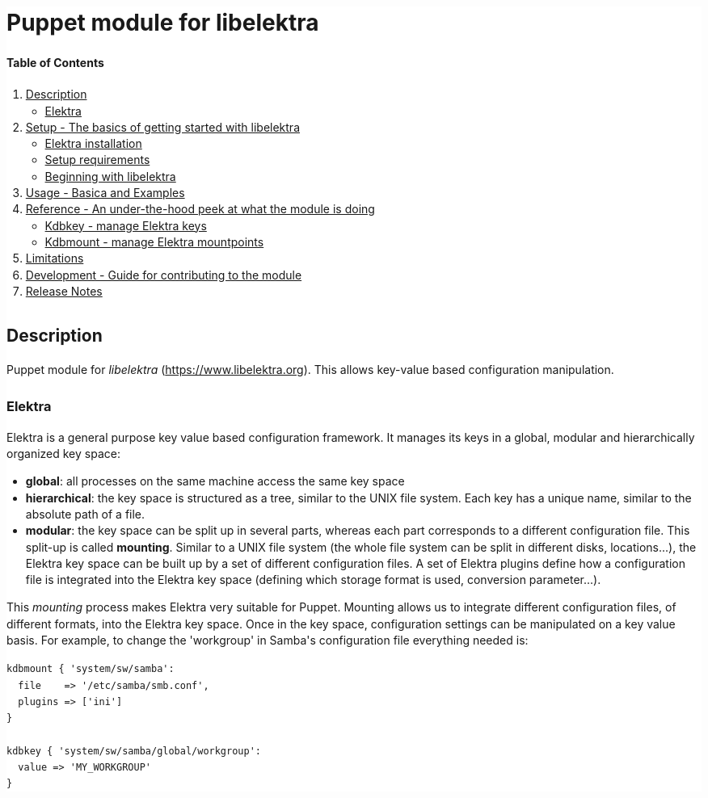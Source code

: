 # Puppet module for libelektra

#### Table of Contents

1. [Description](#description)
    * [Elektra](#elektra)
1. [Setup - The basics of getting started with libelektra](#setup)
    * [Elektra installation](#elektra-installation)
    * [Setup requirements](#setup-requirements)
    * [Beginning with libelektra](#beginning-with-libelektra)
1. [Usage - Basica and Examples](#usage)
1. [Reference - An under-the-hood peek at what the module is doing](#reference)
    * [Kdbkey - manage Elektra keys](#kdbkey)
    * [Kdbmount - manage Elektra mountpoints](#kdbmount)
1. [Limitations](#limitations)
1. [Development - Guide for contributing to the module](#development)
1. [Release Notes](#release-notes)

## Description

Puppet module for *libelektra* (https://www.libelektra.org). This allows
key-value based configuration manipulation.

### Elektra

Elektra is a general purpose key value based configuration framework. It
manages its keys in a global, modular and hierarchically organized key space:

 * **global**: all processes on the same machine access the same key space
 * **hierarchical**: the key space is structured as a tree, similar to the UNIX
   file system. Each key has a unique name, similar to the absolute path of a
   file.
 * **modular**: the key space can be split up in several parts, whereas each
   part corresponds to a different configuration file. This split-up is called
   **mounting**. Similar to a UNIX file system (the whole file system can be
   split in different disks, locations...), the Elektra key space can be built
   up by a set of different configuration files. A set of Elektra plugins define
   how a configuration file is integrated into the Elektra key space (defining
   which storage format is used, conversion parameter...).

This *mounting* process makes Elektra very suitable for Puppet. Mounting allows
us to integrate different configuration files, of different formats, into the
Elektra key space. Once in the key space, configuration settings can be
manipulated on a key value basis. For example, to change the 'workgroup' in
Samba's configuration file everything needed is:
```puppet
kdbmount { 'system/sw/samba':
  file    => '/etc/samba/smb.conf',
  plugins => ['ini']
}

kdbkey { 'system/sw/samba/global/workgroup':
  value => 'MY_WORKGROUP'
}
```
